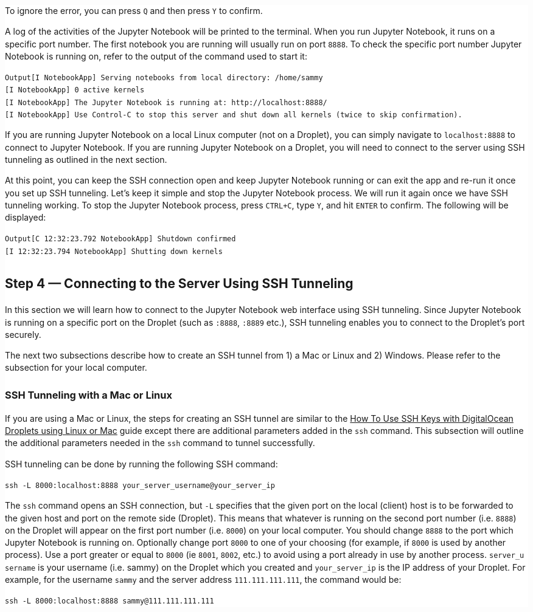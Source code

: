 To ignore the error, you can press `Q` and then press `Y` to confirm.

A log of the activities of the Jupyter Notebook will be printed to the terminal. When you run Jupyter Notebook, it runs on a specific port number. The first notebook you are running will usually run on port `8888`. To check the specific port number Jupyter Notebook is running on, refer to the output of the command used to start it:

    Output[I NotebookApp] Serving notebooks from local directory: /home/sammy
    [I NotebookApp] 0 active kernels 
    [I NotebookApp] The Jupyter Notebook is running at: http://localhost:8888/
    [I NotebookApp] Use Control-C to stop this server and shut down all kernels (twice to skip confirmation).

If you are running Jupyter Notebook on a local Linux computer (not on a Droplet), you can simply navigate to `localhost:8888` to connect to Jupyter Notebook. If you are running Jupyter Notebook on a Droplet, you will need to connect to the server using SSH tunneling as outlined in the next section.

At this point, you can keep the SSH connection open and keep Jupyter Notebook running or can exit the app and re-run it once you set up SSH tunneling. Let’s keep it simple and stop the Jupyter Notebook process. We will run it again once we have SSH tunneling working. To stop the Jupyter Notebook process, press `CTRL+C`, type `Y`, and hit `ENTER` to confirm. The following will be displayed:

    Output[C 12:32:23.792 NotebookApp] Shutdown confirmed
    [I 12:32:23.794 NotebookApp] Shutting down kernels

## Step 4 — Connecting to the Server Using SSH Tunneling

In this section we will learn how to connect to the Jupyter Notebook web interface using SSH tunneling. Since Jupyter Notebook is running on a specific port on the Droplet (such as `:8888`, `:8889` etc.), SSH tunneling enables you to connect to the Droplet’s port securely.

The next two subsections describe how to create an SSH tunnel from 1) a Mac or Linux and 2) Windows. Please refer to the subsection for your local computer.

### SSH Tunneling with a Mac or Linux

If you are using a Mac or Linux, the steps for creating an SSH tunnel are similar to the [How To Use SSH Keys with DigitalOcean Droplets using Linux or Mac](how-to-use-ssh-keys-with-digitalocean-droplets) guide except there are additional parameters added in the `ssh` command. This subsection will outline the additional parameters needed in the `ssh` command to tunnel successfully.

SSH tunneling can be done by running the following SSH command:

    ssh -L 8000:localhost:8888 your_server_username@your_server_ip

The `ssh` command opens an SSH connection, but `-L` specifies that the given port on the local (client) host is to be forwarded to the given host and port on the remote side (Droplet). This means that whatever is running on the second port number (i.e. `8888`) on the Droplet will appear on the first port number (i.e. `8000`) on your local computer. You should change `8888` to the port which Jupyter Notebook is running on. Optionally change port `8000` to one of your choosing (for example, if `8000` is used by another process). Use a port greater or equal to `8000` (ie `8001`, `8002`, etc.) to avoid using a port already in use by another process. `server_username` is your username (i.e. sammy) on the Droplet which you created and `your_server_ip` is the IP address of your Droplet. For example, for the username `sammy` and the server address `111.111.111.111`, the command would be:

    ssh -L 8000:localhost:8888 sammy@111.111.111.111
